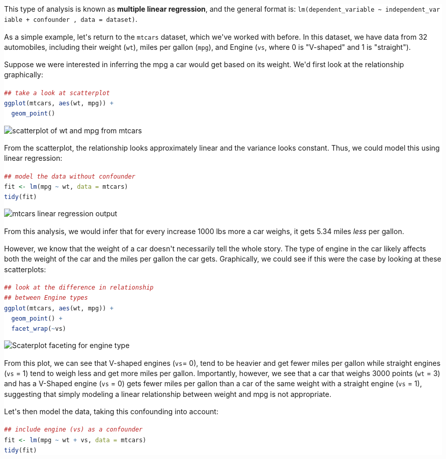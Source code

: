 This type of analysis is known as **multiple linear regression**, and the general format is: `lm(dependent_variable ~ independent_variable + confounder , data = dataset)`.

As a simple example, let's return to the `mtcars` dataset, which we've worked with before. In this dataset, we have data from 32 automobiles, including their weight (`wt`), miles per gallon (`mpg`), and Engine (`vs`, where 0 is "V-shaped" and 1 is "straight").

Suppose we were interested in inferring the mpg a car would get based on its weight. We'd first look at the relationship graphically:

```r
## take a look at scatterplot
ggplot(mtcars, aes(wt, mpg)) +
  geom_point()
```


![scatterplot of `wt` and `mpg` from `mtcars`](https://docs.google.com/presentation/d/1xjMEjKpqu5bkgwPIuIaBmdDczW7a6lPBoagzGtvn7zo/export/png?id=1xjMEjKpqu5bkgwPIuIaBmdDczW7a6lPBoagzGtvn7zo&pageid=g3daea37311_0_1513)

From the scatterplot, the relationship looks approximately linear and the variance looks constant. Thus, we could model this using linear regression:

```r
## model the data without confounder
fit <- lm(mpg ~ wt, data = mtcars)
tidy(fit)
```


![mtcars linear regression output](https://docs.google.com/presentation/d/1xjMEjKpqu5bkgwPIuIaBmdDczW7a6lPBoagzGtvn7zo/export/png?id=1xjMEjKpqu5bkgwPIuIaBmdDczW7a6lPBoagzGtvn7zo&pageid=g3daea37311_0_1509)

From this analysis, we would infer that for every increase 1000 lbs more a car weighs, it gets 5.34 miles *less* per gallon.  

However, we know that the weight of a car doesn't necessarily tell the whole story. The type of engine in the car likely affects both the weight of the car and the miles per gallon the car gets. Graphically, we could see if this were the case by looking at these scatterplots:

```r
## look at the difference in relationship
## between Engine types
ggplot(mtcars, aes(wt, mpg)) +
  geom_point() +
  facet_wrap(~vs)
```


![Scaterplot faceting for engine type](https://docs.google.com/presentation/d/1xjMEjKpqu5bkgwPIuIaBmdDczW7a6lPBoagzGtvn7zo/export/png?id=1xjMEjKpqu5bkgwPIuIaBmdDczW7a6lPBoagzGtvn7zo&pageid=g3daea37311_0_1339)

From this plot, we can see that V-shaped engines (`vs`= 0), tend to be heavier and get fewer miles per gallon while straight engines (`vs` = 1) tend to weigh less and get more miles per gallon. Importantly, however, we see that a car that weighs 3000 points (`wt` = 3) and has a V-Shaped engine (`vs` = 0) gets fewer miles per gallon than a car of the same weight with a straight engine (`vs` = 1), suggesting that simply modeling a linear relationship between weight and mpg is not appropriate.

Let's then model the data, taking this confounding into account:

```r
## include engine (vs) as a confounder
fit <- lm(mpg ~ wt + vs, data = mtcars)
tidy(fit)
```
